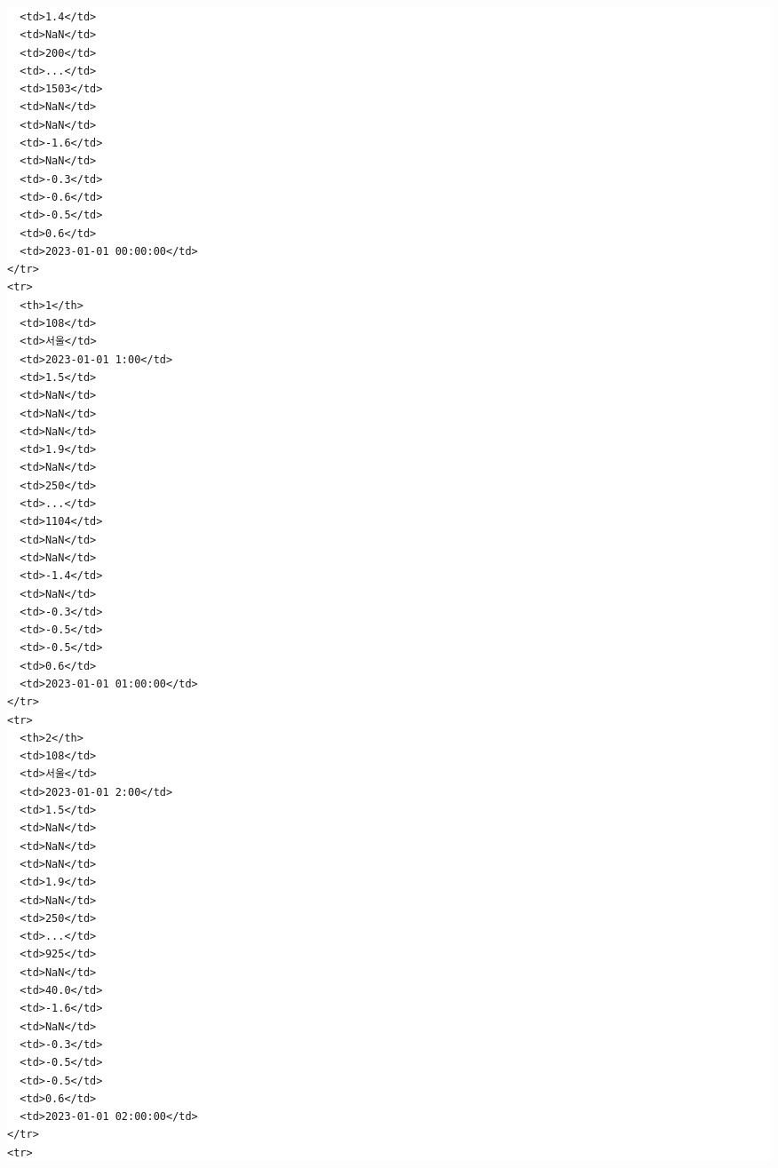       <td>1.4</td>
      <td>NaN</td>
      <td>200</td>
      <td>...</td>
      <td>1503</td>
      <td>NaN</td>
      <td>NaN</td>
      <td>-1.6</td>
      <td>NaN</td>
      <td>-0.3</td>
      <td>-0.6</td>
      <td>-0.5</td>
      <td>0.6</td>
      <td>2023-01-01 00:00:00</td>
    </tr>
    <tr>
      <th>1</th>
      <td>108</td>
      <td>서울</td>
      <td>2023-01-01 1:00</td>
      <td>1.5</td>
      <td>NaN</td>
      <td>NaN</td>
      <td>NaN</td>
      <td>1.9</td>
      <td>NaN</td>
      <td>250</td>
      <td>...</td>
      <td>1104</td>
      <td>NaN</td>
      <td>NaN</td>
      <td>-1.4</td>
      <td>NaN</td>
      <td>-0.3</td>
      <td>-0.5</td>
      <td>-0.5</td>
      <td>0.6</td>
      <td>2023-01-01 01:00:00</td>
    </tr>
    <tr>
      <th>2</th>
      <td>108</td>
      <td>서울</td>
      <td>2023-01-01 2:00</td>
      <td>1.5</td>
      <td>NaN</td>
      <td>NaN</td>
      <td>NaN</td>
      <td>1.9</td>
      <td>NaN</td>
      <td>250</td>
      <td>...</td>
      <td>925</td>
      <td>NaN</td>
      <td>40.0</td>
      <td>-1.6</td>
      <td>NaN</td>
      <td>-0.3</td>
      <td>-0.5</td>
      <td>-0.5</td>
      <td>0.6</td>
      <td>2023-01-01 02:00:00</td>
    </tr>
    <tr>